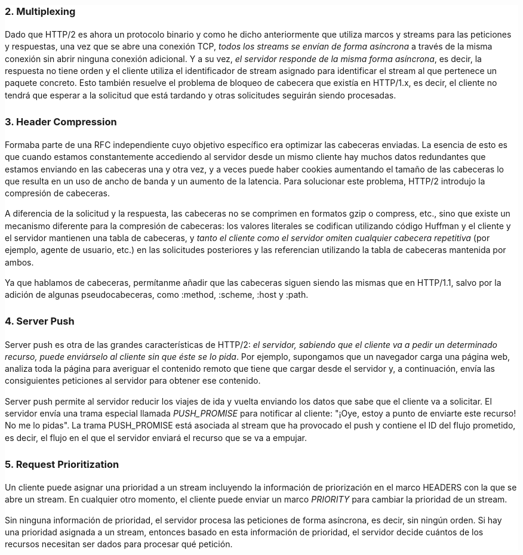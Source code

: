 ### 2. Multiplexing

Dado que HTTP/2 es ahora un protocolo binario y como he dicho anteriormente que utiliza marcos y streams para las peticiones y respuestas, una vez que se abre una conexión TCP, *todos los streams se envían de forma asíncrona* a través de la misma conexión sin abrir ninguna conexión adicional. Y a su vez, *el servidor responde de la misma forma asíncrona*, es decir, la respuesta no tiene orden y el cliente utiliza el identificador de stream asignado para identificar el stream al que pertenece un paquete concreto. Esto también resuelve el problema de bloqueo de cabecera que existía en HTTP/1.x, es decir, el cliente no tendrá que esperar a la solicitud que está tardando y otras solicitudes seguirán siendo procesadas.

### 3. Header Compression

Formaba parte de una RFC independiente cuyo objetivo específico era optimizar las cabeceras enviadas. La esencia de esto es que cuando estamos constantemente accediendo al servidor desde un mismo cliente hay muchos datos redundantes que estamos enviando en las cabeceras una y otra vez, y a veces puede haber cookies aumentando el tamaño de las cabeceras lo que resulta en un uso de ancho de banda y un aumento de la latencia. Para solucionar este problema, HTTP/2 introdujo la compresión de cabeceras.  
  
A diferencia de la solicitud y la respuesta, las cabeceras no se comprimen en formatos gzip o compress, etc., sino que existe un mecanismo diferente para la compresión de cabeceras: los valores literales se codifican utilizando código Huffman y el cliente y el servidor mantienen una tabla de cabeceras, y *tanto el cliente como el servidor omiten cualquier cabecera repetitiva* (por ejemplo, agente de usuario, etc.) en las solicitudes posteriores y las referencian utilizando la tabla de cabeceras mantenida por ambos.  
  
Ya que hablamos de cabeceras, permítanme añadir que las cabeceras siguen siendo las mismas que en HTTP/1.1, salvo por la adición de algunas pseudocabeceras, como :method, :scheme, :host y :path.

### 4. Server Push

Server push es otra de las grandes características de HTTP/2: *el servidor, sabiendo que el cliente va a pedir un determinado recurso, puede enviárselo al cliente sin que éste se lo pida*. Por ejemplo, supongamos que un navegador carga una página web, analiza toda la página para averiguar el contenido remoto que tiene que cargar desde el servidor y, a continuación, envía las consiguientes peticiones al servidor para obtener ese contenido.  
  
Server push permite al servidor reducir los viajes de ida y vuelta enviando los datos que sabe que el cliente va a solicitar. El servidor envía una trama especial llamada *PUSH_PROMISE* para notificar al cliente: "¡Oye, estoy a punto de enviarte este recurso! No me lo pidas". La trama PUSH_PROMISE está asociada al stream que ha provocado el push y contiene el ID del flujo prometido, es decir, el flujo en el que el servidor enviará el recurso que se va a empujar.

### 5. Request Prioritization

Un cliente puede asignar una prioridad a un stream incluyendo la información de priorización en el marco HEADERS con la que se abre un stream. En cualquier otro momento, el cliente puede enviar un marco *PRIORITY* para cambiar la prioridad de un stream.  
  
Sin ninguna información de prioridad, el servidor procesa las peticiones de forma asíncrona, es decir, sin ningún orden. Si hay una prioridad asignada a un stream, entonces basado en esta información de prioridad, el servidor decide cuántos de los recursos necesitan ser dados para procesar qué petición.
